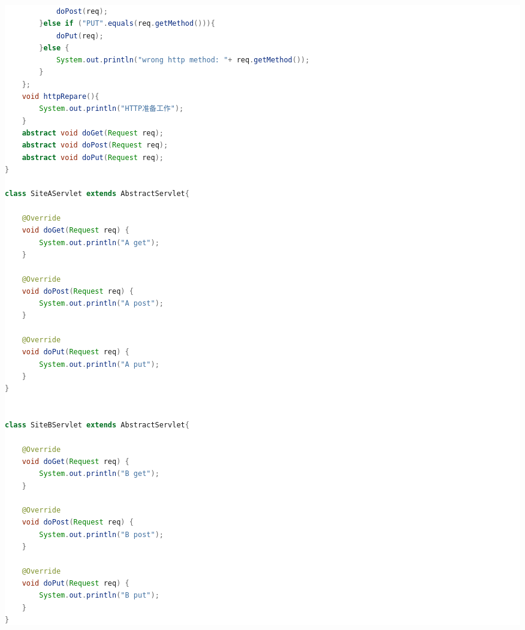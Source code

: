 ```java
            doPost(req);
        }else if ("PUT".equals(req.getMethod())){
            doPut(req);
        }else {
            System.out.println("wrong http method: "+ req.getMethod());
        }
    };
    void httpRepare(){
        System.out.println("HTTP准备工作");
    }
    abstract void doGet(Request req);
    abstract void doPost(Request req);
    abstract void doPut(Request req);
}

class SiteAServlet extends AbstractServlet{

    @Override
    void doGet(Request req) {
        System.out.println("A get");
    }

    @Override
    void doPost(Request req) {
        System.out.println("A post");
    }

    @Override
    void doPut(Request req) {
        System.out.println("A put");
    }
}


class SiteBServlet extends AbstractServlet{

    @Override
    void doGet(Request req) {
        System.out.println("B get");
    }

    @Override
    void doPost(Request req) {
        System.out.println("B post");
    }

    @Override
    void doPut(Request req) {
        System.out.println("B put");
    }
}
```
